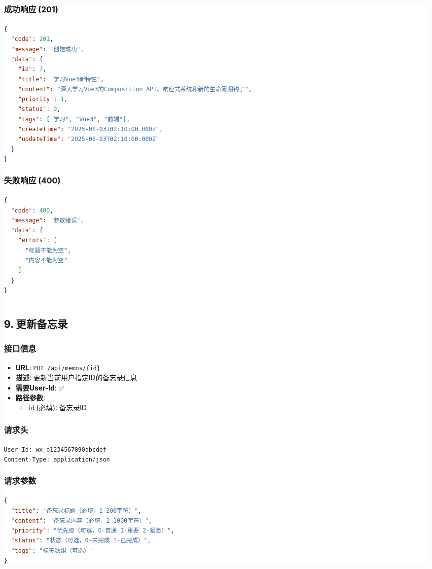 ### 成功响应 (201)
```json
{
  "code": 201,
  "message": "创建成功",
  "data": {
    "id": 7,
    "title": "学习Vue3新特性",
    "content": "深入学习Vue3的Composition API、响应式系统和新的生命周期钩子",
    "priority": 1,
    "status": 0,
    "tags": ["学习", "Vue3", "前端"],
    "createTime": "2025-08-03T02:10:00.000Z",
    "updateTime": "2025-08-03T02:10:00.000Z"
  }
}
```

### 失败响应 (400)
```json
{
  "code": 400,
  "message": "参数错误",
  "data": {
    "errors": [
      "标题不能为空",
      "内容不能为空"
    ]
  }
}
```

---

## 9. 更新备忘录

### 接口信息
- **URL**: `PUT /api/memos/{id}`
- **描述**: 更新当前用户指定ID的备忘录信息
- **需要User-Id**: ✅
- **路径参数**:
  - `id` (必填): 备忘录ID

### 请求头
```
User-Id: wx_o1234567890abcdef
Content-Type: application/json
```

### 请求参数
```json
{
  "title": "备忘录标题（必填，1-200字符）",
  "content": "备忘录内容（必填，1-1000字符）",
  "priority": "优先级（可选，0-普通 1-重要 2-紧急）",
  "status": "状态（可选，0-未完成 1-已完成）",
  "tags": "标签数组（可选）"
}
```
